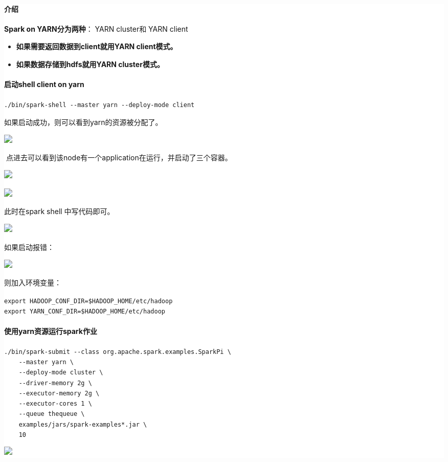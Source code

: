 #### 介绍

**Spark on YARN分为两种**： YARN cluster和 YARN client

- **如果需要返回数据到client就用YARN client模式。**

- **如果数据存储到hdfs就用YARN cluster模式。**

 

#### 启动shell client on yarn

```
./bin/spark-shell --master yarn --deploy-mode client
```

如果启动成功，则可以看到yarn的资源被分配了。

![](http://image-picgo.test.upcdn.net/img/20191216121317.png)

​	点进去可以看到该node有一个application在运行，并启动了三个容器。

![](http://image-picgo.test.upcdn.net/img/20191216121503.png)

![](http://image-picgo.test.upcdn.net/img/20191216121434.png)

此时在spark shell 中写代码即可。

![](http://image-picgo.test.upcdn.net/img/20191216121551.png)

如果启动报错：

![](http://image-picgo.test.upcdn.net/img/20191216123157.png)

则加入环境变量：

```
export HADOOP_CONF_DIR=$HADOOP_HOME/etc/hadoop
export YARN_CONF_DIR=$HADOOP_HOME/etc/hadoop
```

#### 使用yarn资源运行spark作业

```
./bin/spark-submit --class org.apache.spark.examples.SparkPi \
    --master yarn \
    --deploy-mode cluster \
    --driver-memory 2g \
    --executor-memory 2g \
    --executor-cores 1 \
    --queue thequeue \
    examples/jars/spark-examples*.jar \
    10
```

![](http://image-picgo.test.upcdn.net/img/20191216135332.png)
